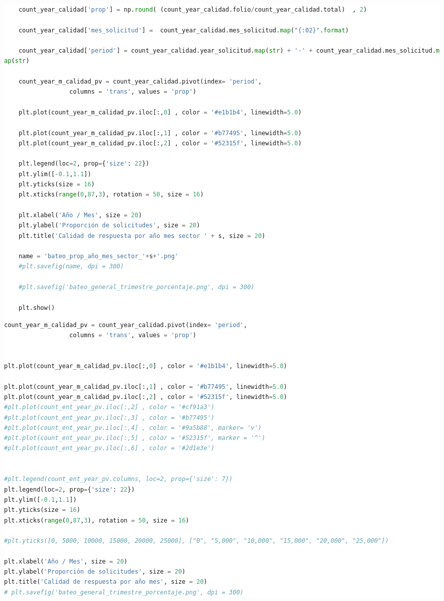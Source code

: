 ```python
    count_year_calidad['prop'] = np.round( (count_year_calidad.folio/count_year_calidad.total)  , 2)

    count_year_calidad['mes_solicitud'] =  count_year_calidad.mes_solicitud.map("{:02}".format)

    count_year_calidad['period'] = count_year_calidad.year_solicitud.map(str) + '-' + count_year_calidad.mes_solicitud.map(str)

    count_year_m_calidad_pv = count_year_calidad.pivot(index= 'period', 
                  columns = 'trans', values = 'prop')
    
    plt.plot(count_year_m_calidad_pv.iloc[:,0] , color = '#e1b1b4', linewidth=5.0)

    plt.plot(count_year_m_calidad_pv.iloc[:,1] , color = '#b77495', linewidth=5.0)
    plt.plot(count_year_m_calidad_pv.iloc[:,2] , color = '#52315f', linewidth=5.0)
    
    plt.legend(loc=2, prop={'size': 22})
    plt.ylim([-0.1,1.1])
    plt.yticks(size = 16)
    plt.xticks(range(0,87,3), rotation = 50, size = 16)

    plt.xlabel('Año / Mes', size = 20)
    plt.ylabel('Proporción de solicitudes', size = 20)
    plt.title('Calidad de respuesta por año mes sector ' + s, size = 20)
    
    name = 'bateo_prop_año_mes_sector_'+s+'.png'
    #plt.savefig(name, dpi = 300)
    
    #plt.savefig('bateo_general_trimestre_porcentaje.png', dpi = 300)
    
    plt.show()
```

```python
count_year_m_calidad_pv = count_year_calidad.pivot(index= 'period', 
                  columns = 'trans', values = 'prop')


plt.plot(count_year_m_calidad_pv.iloc[:,0] , color = '#e1b1b4', linewidth=5.0)

plt.plot(count_year_m_calidad_pv.iloc[:,1] , color = '#b77495', linewidth=5.0)
plt.plot(count_year_m_calidad_pv.iloc[:,2] , color = '#52315f', linewidth=5.0)
#plt.plot(count_ent_year_pv.iloc[:,2] , color = '#cf91a3')
#plt.plot(count_ent_year_pv.iloc[:,3] , color = '#b77495')
#plt.plot(count_ent_year_pv.iloc[:,4] , color = '#9a5b88', marker= 'v')
#plt.plot(count_ent_year_pv.iloc[:,5] , color = '#52315f', marker = '^')
#plt.plot(count_ent_year_pv.iloc[:,6] , color = '#2d1e3e')

        
#plt.legend(count_ent_year_pv.columns, loc=2, prop={'size': 7})
plt.legend(loc=2, prop={'size': 22})
plt.ylim([-0.1,1.1])
plt.yticks(size = 16)
plt.xticks(range(0,87,3), rotation = 50, size = 16)

#plt.yticks([0, 5000, 10000, 15000, 20000, 25000], ["0", "5,000", "10,000", "15,000", "20,000", "25,000"])

plt.xlabel('Año / Mes', size = 20)
plt.ylabel('Proporción de solicitudes', size = 20)
plt.title('Calidad de respuesta por año mes', size = 20)
# plt.savefig('bateo_general_trimestre_porcentaje.png', dpi = 300)
```
